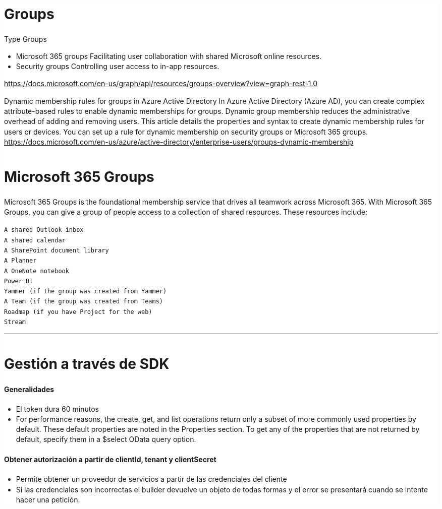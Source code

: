 # Groups



Type Groups
- Microsoft 365 groups 	Facilitating user collaboration with shared Microsoft online resources.
- Security groups 	Controlling user access to in-app resources.

https://docs.microsoft.com/en-us/graph/api/resources/groups-overview?view=graph-rest-1.0



Dynamic membership rules for groups in Azure Active Directory
In Azure Active Directory (Azure AD), you can create complex attribute-based rules to enable dynamic memberships for groups. Dynamic group membership reduces the administrative overhead of adding and removing users. This article details the properties and syntax to create dynamic membership rules for users or devices. You can set up a rule for dynamic membership on security groups or Microsoft 365 groups.
https://docs.microsoft.com/en-us/azure/active-directory/enterprise-users/groups-dynamic-membership


# Microsoft 365 Groups

Microsoft 365 Groups is the foundational membership service that drives all teamwork across Microsoft 365. With Microsoft 365 Groups, you can give a group of people access to a collection of shared resources. These resources include:

    A shared Outlook inbox
    A shared calendar
    A SharePoint document library
    A Planner
    A OneNote notebook
    Power BI
    Yammer (if the group was created from Yammer)
    A Team (if the group was created from Teams)
    Roadmap (if you have Project for the web)
    Stream

---

# Gestión a través de SDK
#### Generalidades
- El token dura 60 minutos
- For performance reasons, the create, get, and list operations return only a subset of more commonly used properties by default. These default properties are noted in the Properties section. To get any of the properties that are not returned by default, specify them in a $select OData query option.

#### Obtener autorización a partir de clientId, tenant y clientSecret
- Permite obtener un proveedor de servicios a partir de las credenciales del cliente
- Si las credenciales son incorrectas el builder devuelve un objeto de todas formas y el error se presentará cuando se intente hacer una petición.
